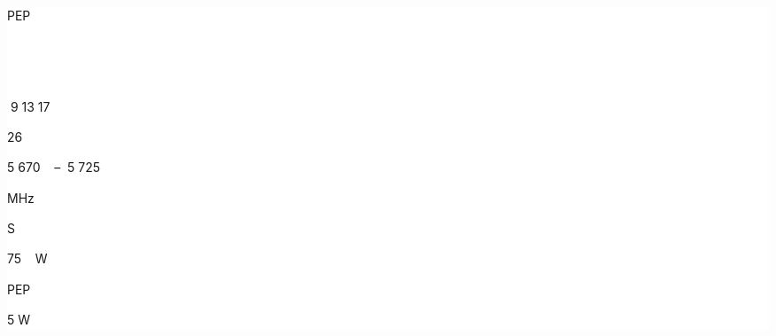 <td style="border-right: 0.5pt solid ; " align="left" valign="top" charoff="50">

PEP

</td>

<td style align="right" valign="top" charoff="50">

 

</td>

<td style="border-right: 0.5pt solid ; " align="left" valign="top" charoff="50">

 

</td>

<td style align="left" valign="top" charoff="50">

 9 13 17

</td>

</tr>

<tr>

<td style="border-right: 0.5pt solid ; " align="center" valign="top" charoff="50">

26

</td>

<td style align="right" valign="top" charoff="50">

5 670    –  5 725   

</td>

<td style="border-right: 0.5pt solid ; " align="left" valign="top" charoff="50">

MHz

</td>

<td style="border-right: 0.5pt solid ; " align="center" valign="top" charoff="50">

S

</td>

<td style align="right" valign="top" charoff="50">

75    W

</td>

<td style="border-right: 0.5pt solid ; " align="left" valign="top" charoff="50">

PEP

</td>

<td style align="right" valign="top" charoff="50">

5 W
